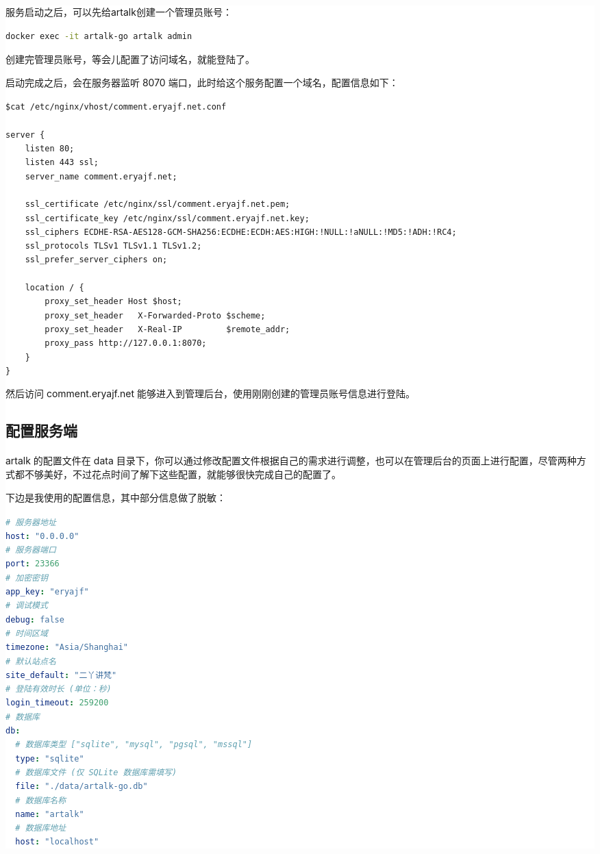 服务启动之后，可以先给artalk创建一个管理员账号：

```sh
docker exec -it artalk-go artalk admin
```

创建完管理员账号，等会儿配置了访问域名，就能登陆了。

启动完成之后，会在服务器监听 8070 端口，此时给这个服务配置一个域名，配置信息如下：

```nginx
$cat /etc/nginx/vhost/comment.eryajf.net.conf

server {
    listen 80;
    listen 443 ssl;
    server_name comment.eryajf.net;

    ssl_certificate /etc/nginx/ssl/comment.eryajf.net.pem;
    ssl_certificate_key /etc/nginx/ssl/comment.eryajf.net.key;
    ssl_ciphers ECDHE-RSA-AES128-GCM-SHA256:ECDHE:ECDH:AES:HIGH:!NULL:!aNULL:!MD5:!ADH:!RC4;
    ssl_protocols TLSv1 TLSv1.1 TLSv1.2;
    ssl_prefer_server_ciphers on;

    location / {
        proxy_set_header Host $host;
        proxy_set_header   X-Forwarded-Proto $scheme;
        proxy_set_header   X-Real-IP         $remote_addr;
        proxy_pass http://127.0.0.1:8070;
    }
}
```

然后访问 comment.eryajf.net 能够进入到管理后台，使用刚刚创建的管理员账号信息进行登陆。

## 配置服务端


artalk 的配置文件在 data 目录下，你可以通过修改配置文件根据自己的需求进行调整，也可以在管理后台的页面上进行配置，尽管两种方式都不够美好，不过花点时间了解下这些配置，就能够很快完成自己的配置了。

下边是我使用的配置信息，其中部分信息做了脱敏：

```yaml
# 服务器地址
host: "0.0.0.0"
# 服务器端口
port: 23366
# 加密密钥
app_key: "eryajf"
# 调试模式
debug: false
# 时间区域
timezone: "Asia/Shanghai"
# 默认站点名
site_default: "二丫讲梵"
# 登陆有效时长 (单位：秒)
login_timeout: 259200
# 数据库
db:
  # 数据库类型 ["sqlite", "mysql", "pgsql", "mssql"]
  type: "sqlite"
  # 数据库文件 (仅 SQLite 数据库需填写)
  file: "./data/artalk-go.db"
  # 数据库名称
  name: "artalk"
  # 数据库地址
  host: "localhost"
```